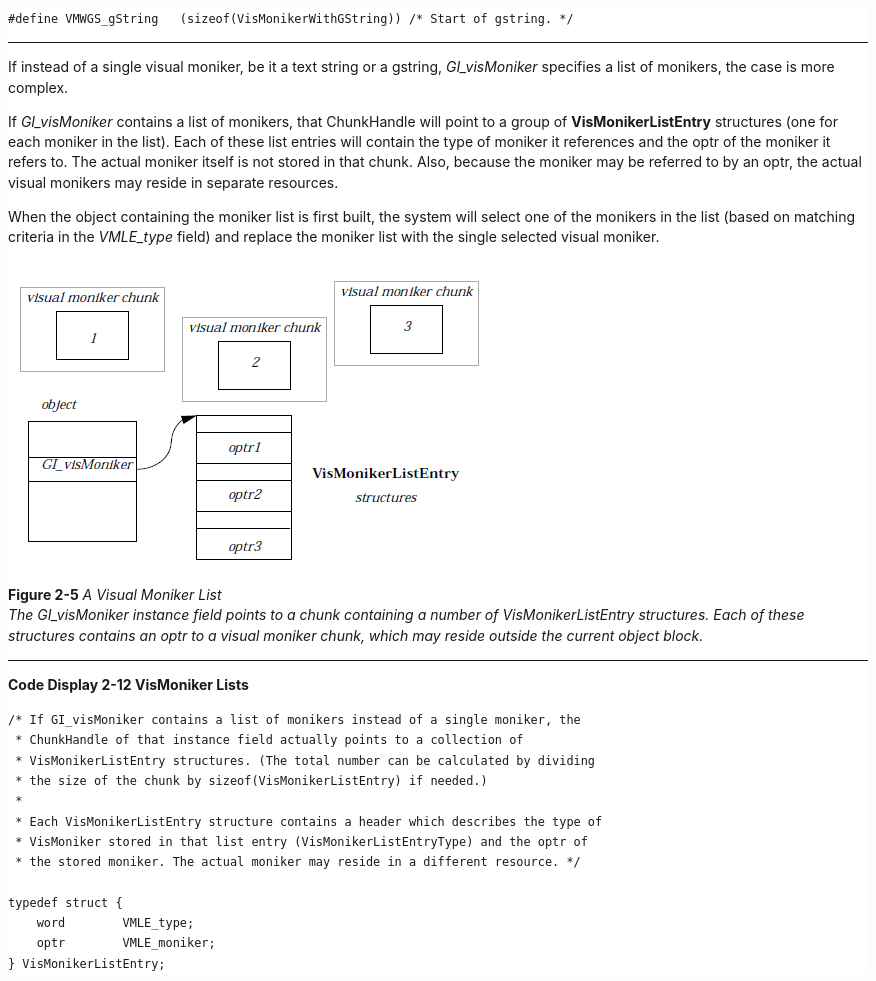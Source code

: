 	#define VMWGS_gString	(sizeof(VisMonikerWithGString)) /* Start of gstring. */

----------
If instead of a single visual moniker, be it a text string or a gstring, 
*GI_visMoniker* specifies a list of monikers, the case is more complex.

If *GI_visMoniker* contains a list of monikers, that ChunkHandle will point to 
a group of **VisMonikerListEntry** structures (one for each moniker in the 
list). Each of these list entries will contain the type of moniker it references 
and the optr of the moniker it refers to. The actual moniker itself is not stored 
in that chunk. Also, because the moniker may be referred to by an optr, the 
actual visual monikers may reside in separate resources.

When the object containing the moniker list is first built, the system will 
select one of the monikers in the list (based on matching criteria in the 
*VMLE_type* field) and replace the moniker list with the single selected visual 
moniker.

![image info](Figures/Fig2-5.png)

**Figure 2-5** *A Visual Moniker List*  
*The GI_visMoniker instance field points to a chunk containing a number of 
VisMonikerListEntry structures. Each of these structures contains an optr to 
a visual moniker chunk, which may reside outside the current object block.*

----------
**Code Display 2-12 VisMoniker Lists**

	/* If GI_visMoniker contains a list of monikers instead of a single moniker, the 
	 * ChunkHandle of that instance field actually points to a collection of 
	 * VisMonikerListEntry structures. (The total number can be calculated by dividing 
	 * the size of the chunk by sizeof(VisMonikerListEntry) if needed.)
	 *
	 * Each VisMonikerListEntry structure contains a header which describes the type of 
	 * VisMoniker stored in that list entry (VisMonikerListEntryType) and the optr of 
	 * the stored moniker. The actual moniker may reside in a different resource. */
	
	typedef struct {
		word		VMLE_type;
		optr		VMLE_moniker;
	} VisMonikerListEntry;
	